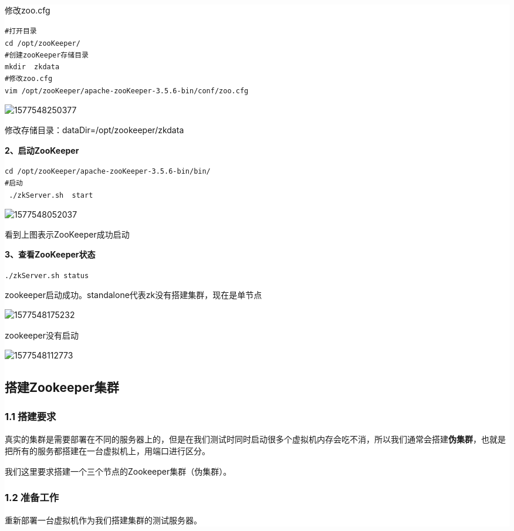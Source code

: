 

修改zoo.cfg

```shell
#打开目录
cd /opt/zooKeeper/
#创建zooKeeper存储目录
mkdir  zkdata
#修改zoo.cfg
vim /opt/zooKeeper/apache-zooKeeper-3.5.6-bin/conf/zoo.cfg
```

![1577548250377](images\1577548250377.png)

修改存储目录：dataDir=/opt/zookeeper/zkdata

**2、启动ZooKeeper**

```shell
cd /opt/zooKeeper/apache-zooKeeper-3.5.6-bin/bin/
#启动
 ./zkServer.sh  start
```

![1577548052037](images\1577548052037.png)

看到上图表示ZooKeeper成功启动

**3、查看ZooKeeper状态**

```shell
./zkServer.sh status
```

zookeeper启动成功。standalone代表zk没有搭建集群，现在是单节点

![1577548175232](images\1577548175232.png)

zookeeper没有启动

![1577548112773](images\1577548112773.png)





## **搭建Zookeeper集群**

### **1.1 搭建要求**

真实的集群是需要部署在不同的服务器上的，但是在我们测试时同时启动很多个虚拟机内存会吃不消，所以我们通常会搭建**伪集群**，也就是把所有的服务都搭建在一台虚拟机上，用端口进行区分。

我们这里要求搭建一个三个节点的Zookeeper集群（伪集群）。

### **1.2 准备工作**

重新部署一台虚拟机作为我们搭建集群的测试服务器。
